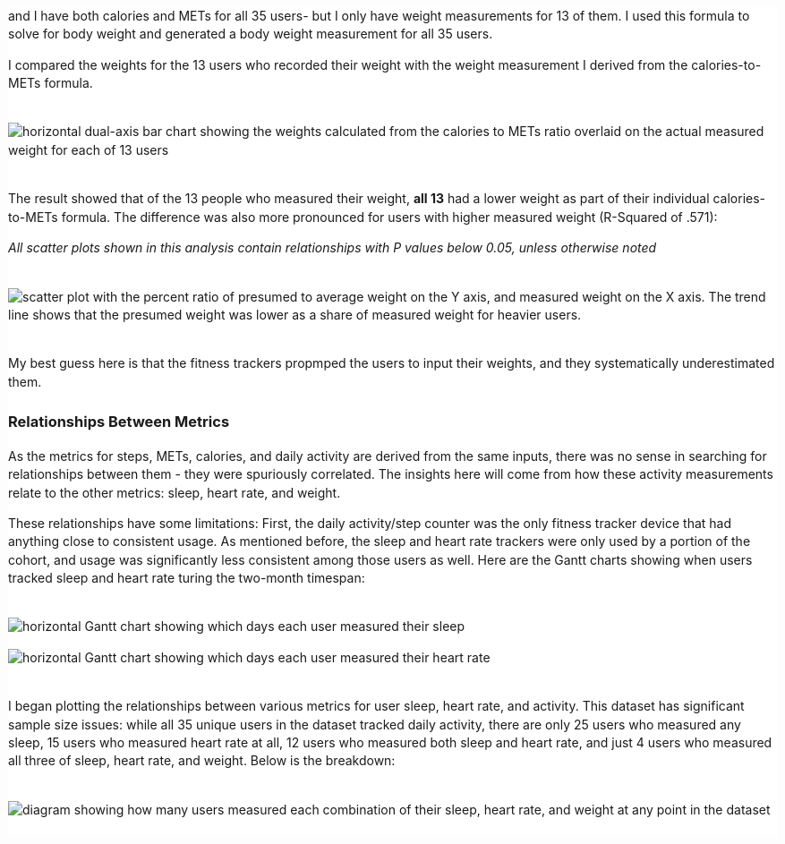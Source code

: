 and I have both calories and METs for all 35 users- but I only have weight measurements for 13 of them. I used this formula to solve for body weight and generated a body weight measurement for all 35 users. 

I compared the weights for the 13 users who recorded their weight with the weight measurement I derived from the calories-to-METs formula. 

</br>
<img width="1034" height="421" alt="horizontal dual-axis bar chart showing the weights calculated from the calories to METs ratio overlaid on the actual measured weight for each of 13 users" src="https://github.com/user-attachments/assets/2190376a-9bb4-43ce-bbf9-23b6805f4b4c" /></br>
</br>

The result showed that of the 13 people who measured their weight, <b>all 13</b> had a lower weight as part of their individual calories-to-METs formula. The difference was also more pronounced for users with higher measured weight (R-Squared of .571):

_All scatter plots shown in this analysis contain relationships with P values below 0.05, unless otherwise noted_

</br>
<img width="595" height="541" alt="scatter plot with the percent ratio of presumed to average weight on the Y axis, and measured weight on the X axis. The trend line shows that the presumed weight was lower as a share of measured weight for heavier users." src="https://github.com/user-attachments/assets/947f40a8-8730-4bae-9633-f9bf5d60f425" /></br>
</br>

My best guess here is that the fitness trackers propmped the users to input their weights, and they systematically underestimated them. 

### Relationships Between Metrics

As the metrics for steps, METs, calories, and daily activity are derived from the same inputs, there was no sense in searching for relationships between them - they were spuriously correlated. The insights here will come from how these activity measurements relate to the other metrics: sleep, heart rate, and weight.

These relationships have some limitations: First, the daily activity/step counter was the only fitness tracker device that had anything close to consistent usage. As mentioned before, the sleep and heart rate trackers were only used by a portion of the cohort, and usage was significantly less consistent among those users as well. Here are the Gantt charts showing when users tracked sleep and heart rate turing the two-month timespan:

</br>
<img width="1030" height="591" alt="horizontal Gantt chart showing which days each user measured their sleep" src="https://github.com/user-attachments/assets/be8f9931-adad-40c9-a953-9db1ff65a18b" />

<img width="1030" height="393" alt="horizontal Gantt chart showing which days each user measured their heart rate" src="https://github.com/user-attachments/assets/9d4282e3-4ac0-40bc-bd85-f6e1807d0eb2" /></br>
</br>

I began plotting the relationships between various metrics for user sleep, heart rate, and activity. This dataset has significant sample size issues: while all 35 unique users in the dataset tracked daily activity, there are only 25 users who measured any sleep, 15 users who measured heart rate at all, 12 users who measured both sleep and heart rate, and just 4 users who measured all three of sleep, heart rate, and weight. Below is the breakdown:

</br>
<img width="595" height="432" alt="diagram showing how many users measured each combination of their sleep, heart rate, and weight at any point in the dataset" src="https://github.com/user-attachments/assets/e329d6a7-4c24-44f6-a775-30abf525968b" /></br>
</br>
